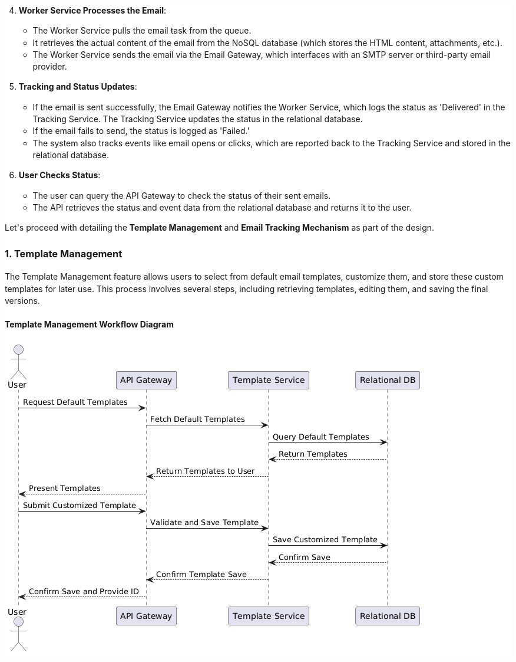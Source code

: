 4. **Worker Service Processes the Email**:
   - The Worker Service pulls the email task from the queue.
   - It retrieves the actual content of the email from the NoSQL database (which stores the HTML content, attachments, etc.).
   - The Worker Service sends the email via the Email Gateway, which interfaces with an SMTP server or third-party email provider.

5. **Tracking and Status Updates**:
   - If the email is sent successfully, the Email Gateway notifies the Worker Service, which logs the status as 'Delivered' in the Tracking Service. The Tracking Service updates the status in the relational database.
   - If the email fails to send, the status is logged as 'Failed.'
   - The system also tracks events like email opens or clicks, which are reported back to the Tracking Service and stored in the relational database.

6. **User Checks Status**:
   - The user can query the API Gateway to check the status of their sent emails.
   - The API retrieves the status and event data from the relational database and returns it to the user.

Let's proceed with detailing the **Template Management** and **Email Tracking Mechanism** as part of the design.

### 1. **Template Management**

The Template Management feature allows users to select from default email templates, customize them, and store these custom templates for later use. This process involves several steps, including retrieving templates, editing them, and saving the final versions.

#### **Template Management Workflow Diagram**

![Template Management Workflow Diagram](https://github.com/VikashChauhan51/system-design/blob/main/docs/High%20Level%20System%20Design/Email%20Service/Template%20Management%20Workflow%20Diagram.png)
